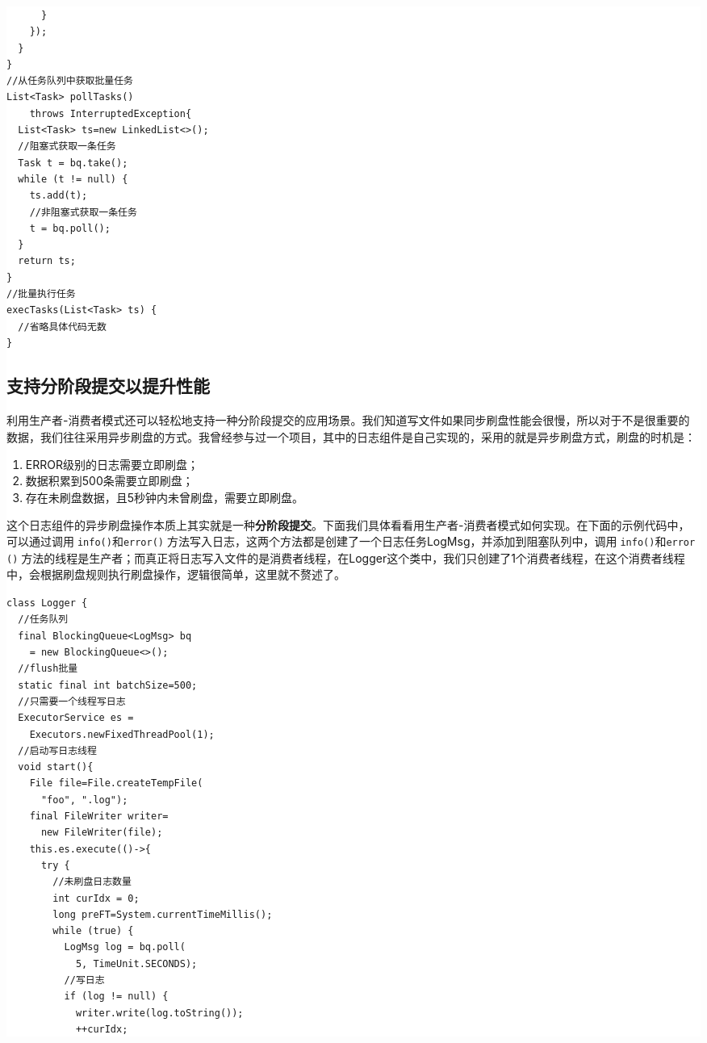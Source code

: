 ```
      }
    });
  }
}
//从任务队列中获取批量任务
List<Task> pollTasks() 
    throws InterruptedException{
  List<Task> ts=new LinkedList<>();
  //阻塞式获取一条任务
  Task t = bq.take();
  while (t != null) {
    ts.add(t);
    //非阻塞式获取一条任务
    t = bq.poll();
  }
  return ts;
}
//批量执行任务
execTasks(List<Task> ts) {
  //省略具体代码无数
}
```

## 支持分阶段提交以提升性能

利用生产者-消费者模式还可以轻松地支持一种分阶段提交的应用场景。我们知道写文件如果同步刷盘性能会很慢，所以对于不是很重要的数据，我们往往采用异步刷盘的方式。我曾经参与过一个项目，其中的日志组件是自己实现的，采用的就是异步刷盘方式，刷盘的时机是：

1. ERROR级别的日志需要立即刷盘；
2. 数据积累到500条需要立即刷盘；
3. 存在未刷盘数据，且5秒钟内未曾刷盘，需要立即刷盘。

这个日志组件的异步刷盘操作本质上其实就是一种**分阶段提交**。下面我们具体看看用生产者-消费者模式如何实现。在下面的示例代码中，可以通过调用 `info()`和`error()` 方法写入日志，这两个方法都是创建了一个日志任务LogMsg，并添加到阻塞队列中，调用 `info()`和`error()` 方法的线程是生产者；而真正将日志写入文件的是消费者线程，在Logger这个类中，我们只创建了1个消费者线程，在这个消费者线程中，会根据刷盘规则执行刷盘操作，逻辑很简单，这里就不赘述了。

```
class Logger {
  //任务队列  
  final BlockingQueue<LogMsg> bq
    = new BlockingQueue<>();
  //flush批量  
  static final int batchSize=500;
  //只需要一个线程写日志
  ExecutorService es = 
    Executors.newFixedThreadPool(1);
  //启动写日志线程
  void start(){
    File file=File.createTempFile(
      "foo", ".log");
    final FileWriter writer=
      new FileWriter(file);
    this.es.execute(()->{
      try {
        //未刷盘日志数量
        int curIdx = 0;
        long preFT=System.currentTimeMillis();
        while (true) {
          LogMsg log = bq.poll(
            5, TimeUnit.SECONDS);
          //写日志
          if (log != null) {
            writer.write(log.toString());
            ++curIdx;
```